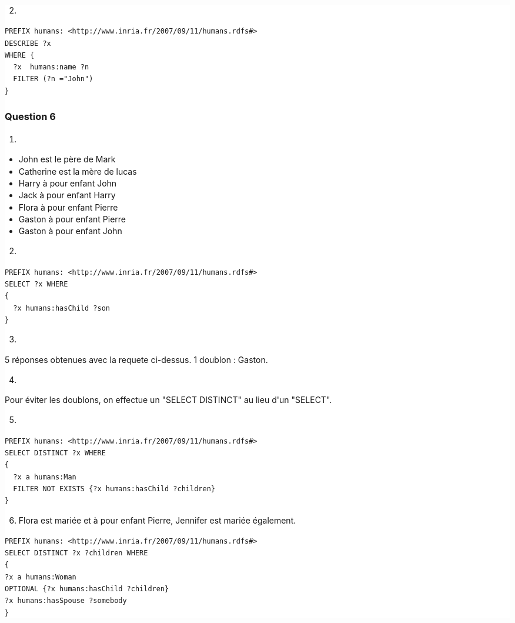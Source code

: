 2)

```SPARQL
PREFIX humans: <http://www.inria.fr/2007/09/11/humans.rdfs#>
DESCRIBE ?x
WHERE {
  ?x  humans:name ?n
  FILTER (?n ="John") 
}
```

### Question 6

1)

 - John est le père de Mark
 - Catherine est la mère de lucas
 - Harry à pour enfant John
 - Jack à pour enfant Harry
 - Flora à pour enfant Pierre
 - Gaston à pour enfant Pierre
 - Gaston à pour enfant John

2)

```SPARQL
PREFIX humans: <http://www.inria.fr/2007/09/11/humans.rdfs#>
SELECT ?x WHERE
{
  ?x humans:hasChild ?son
}
```

3)

5 réponses obtenues avec la requete ci-dessus. 1 doublon : Gaston.

4)

Pour éviter les doublons, on effectue un "SELECT DISTINCT" au lieu d'un "SELECT".

5)

```SPARQL
PREFIX humans: <http://www.inria.fr/2007/09/11/humans.rdfs#>
SELECT DISTINCT ?x WHERE
{
  ?x a humans:Man
  FILTER NOT EXISTS {?x humans:hasChild ?children}
}
```

6) Flora est mariée et à pour enfant Pierre, Jennifer est mariée également.

```SPARQL
PREFIX humans: <http://www.inria.fr/2007/09/11/humans.rdfs#>
SELECT DISTINCT ?x ?children WHERE
{
?x a humans:Woman
OPTIONAL {?x humans:hasChild ?children}
?x humans:hasSpouse ?somebody
}
```
